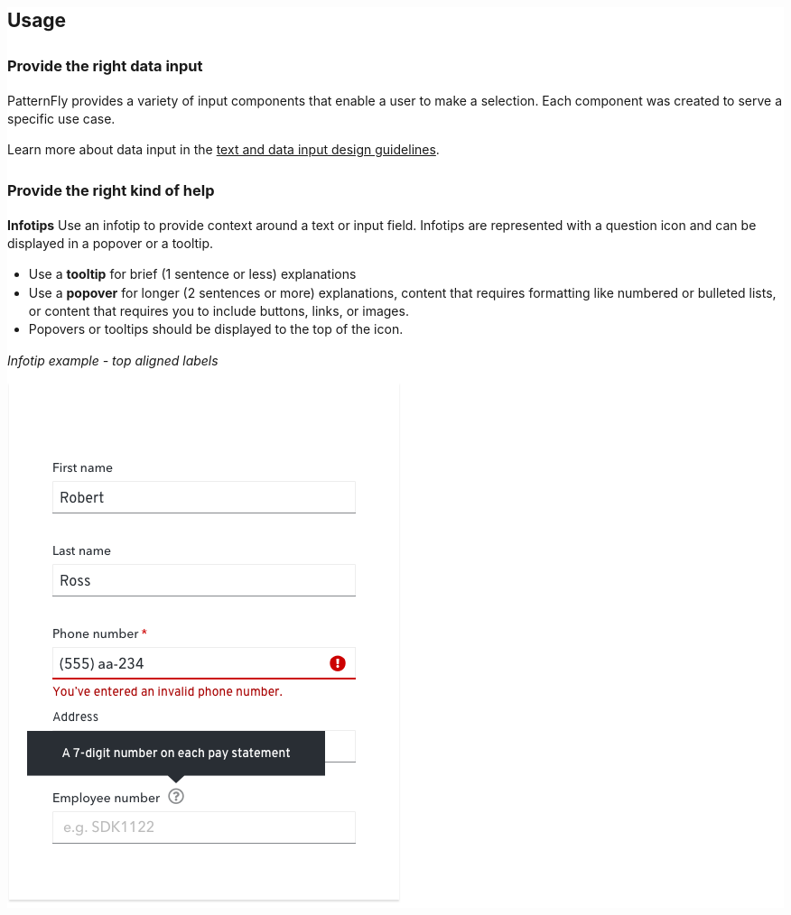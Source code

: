 ## Usage
### Provide the right data input
PatternFly provides a variety of input components that enable a user to make a selection. Each component was created to serve a specific use case.

Learn more about data input in the [text and data input design guidelines](/design-guidelines/usage-and-behavior/data-input).

### Provide the right kind of help
**Infotips**
Use an infotip to provide context around a text or input field. Infotips are represented with a question icon and can be displayed in a popover or a tooltip.

* Use a **tooltip** for brief (1 sentence or less) explanations
* Use a **popover** for longer (2 sentences or more) explanations, content that requires formatting like numbered or bulleted lists, or content that requires you to include buttons, links, or images.
* Popovers or tooltips should be displayed to the top of the icon.


*Infotip example - top aligned labels*

![Infotips](img/infotip.png)

